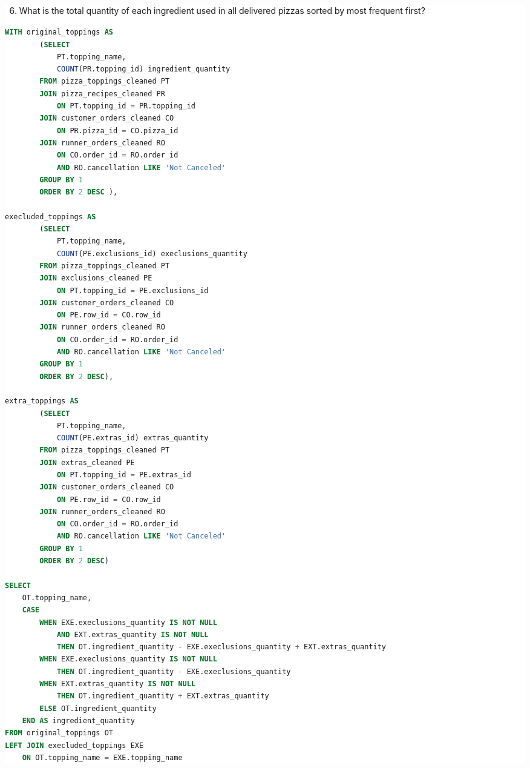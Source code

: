 6. What is the total quantity of each ingredient used in all delivered pizzas sorted by most frequent first?

```sql
WITH original_toppings AS
		(SELECT
			PT.topping_name,
			COUNT(PR.topping_id) ingredient_quantity
		FROM pizza_toppings_cleaned PT
		JOIN pizza_recipes_cleaned PR
			ON PT.topping_id = PR.topping_id
		JOIN customer_orders_cleaned CO
			ON PR.pizza_id = CO.pizza_id
		JOIN runner_orders_cleaned RO
			ON CO.order_id = RO.order_id
			AND RO.cancellation LIKE 'Not Canceled'
		GROUP BY 1
		ORDER BY 2 DESC ),

execluded_toppings AS
		(SELECT 
			PT.topping_name,
			COUNT(PE.exclusions_id) execlusions_quantity
		FROM pizza_toppings_cleaned PT
		JOIN exclusions_cleaned PE
			ON PT.topping_id = PE.exclusions_id
		JOIN customer_orders_cleaned CO
			ON PE.row_id = CO.row_id
		JOIN runner_orders_cleaned RO
			ON CO.order_id = RO.order_id
			AND RO.cancellation LIKE 'Not Canceled'
		GROUP BY 1
		ORDER BY 2 DESC),

extra_toppings AS
		(SELECT 
			PT.topping_name,
			COUNT(PE.extras_id) extras_quantity
		FROM pizza_toppings_cleaned PT
		JOIN extras_cleaned PE
			ON PT.topping_id = PE.extras_id
		JOIN customer_orders_cleaned CO
			ON PE.row_id = CO.row_id
		JOIN runner_orders_cleaned RO
			ON CO.order_id = RO.order_id
			AND RO.cancellation LIKE 'Not Canceled'
		GROUP BY 1
		ORDER BY 2 DESC)

SELECT 
	OT.topping_name,
	CASE 
		WHEN EXE.execlusions_quantity IS NOT NULL
			AND EXT.extras_quantity IS NOT NULL
			THEN OT.ingredient_quantity - EXE.execlusions_quantity + EXT.extras_quantity
		WHEN EXE.execlusions_quantity IS NOT NULL
			THEN OT.ingredient_quantity - EXE.execlusions_quantity
		WHEN EXT.extras_quantity IS NOT NULL
			THEN OT.ingredient_quantity + EXT.extras_quantity
		ELSE OT.ingredient_quantity
	END AS ingredient_quantity
FROM original_toppings OT
LEFT JOIN execluded_toppings EXE
	ON OT.topping_name = EXE.topping_name
```